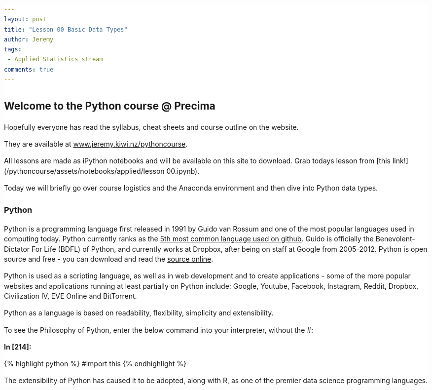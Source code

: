 ```yaml
---
layout: post
title: "Lesson 00 Basic Data Types"
author: Jeremy
tags:
 - Applied Statistics stream
comments: true
---
```

## Welcome to the Python course @ Precima

Hopefully everyone has read the syllabus, cheat sheets and course outline on the
website.

They are available at www.jeremy.kiwi.nz/pythoncourse.

All lessons are made as iPython notebooks and will be available on this site to
download. Grab todays lesson from [this
link!](/pythoncourse/assets/notebooks/applied/lesson 00.ipynb).

Today we will briefly go over course logistics and the Anaconda environment and
then dive into Python data types.

### Python

Python is a programming language first released in 1991 by Guido van Rossum and
one of the most popular languages used in computing today. Python currently
ranks as the [5th most common language used on
github](https://github.com/blog/2047-language-trends-on-github). Guido is
officially the Benevolent- Dictator For Life (BDFL) of Python, and currently
works at Dropbox, after being on staff at Google from 2005-2012. Python is open
source and free - you can download and read the [source
online](https://www.python.org/downloads/release/python-351/).

Python is used as a scripting language, as well as in web development and to
create applications - some of the more popular websites and applications running
at least partially on Python include: Google, Youtube, Facebook, Instagram,
Reddit, Dropbox, Civilization IV, EVE Online and BitTorrent.

Python as a language is based on readability, flexibility, simplicity and
extensibility.

To see the Philosophy of Python, enter the below command into your interpreter,
without the #:

**In [214]:**

{% highlight python %}
#import this
{% endhighlight %}

The extensibility of Python has caused it to be adopted, along with R, as one of
the premier data science programming languages.
